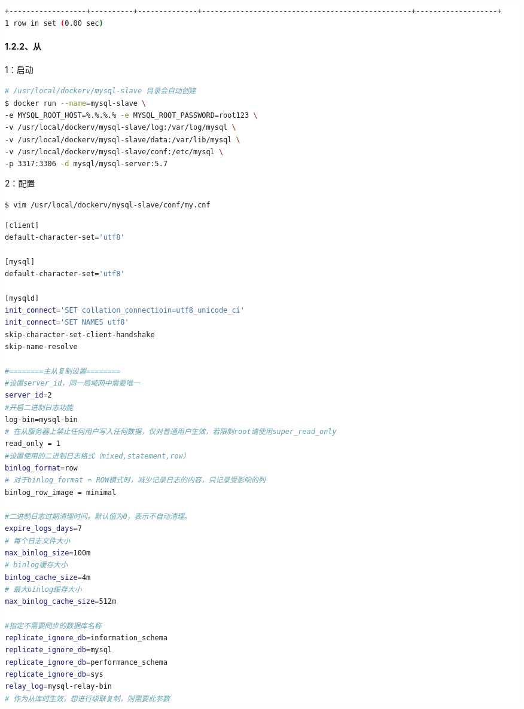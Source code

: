 ```bash
+------------------+----------+--------------+-------------------------------------------------+-------------------+
1 row in set (0.00 sec)
```

#### 1.2.2、从

1：启动

```bash
# /usr/local/dockerv/mysql-slave 目录会自动创建
$ docker run --name=mysql-slave \
-e MYSQL_ROOT_HOST=%.%.%.% -e MYSQL_ROOT_PASSWORD=root123 \
-v /usr/local/dockerv/mysql-slave/log:/var/log/mysql \
-v /usr/local/dockerv/mysql-slave/data:/var/lib/mysql \
-v /usr/local/dockerv/mysql-slave/conf:/etc/mysql \
-p 3317:3306 -d mysql/mysql-server:5.7
```

2：配置

```bash
$ vim /usr/local/dockerv/mysql-slave/conf/my.cnf
```

```bash
[client]
default-character-set='utf8'

[mysql]
default-character-set='utf8'

[mysqld]
init_connect='SET collation_connectioin=utf8_unicode_ci'
init_connect='SET NAMES utf8'
skip-character-set-client-handshake
skip-name-resolve

#========主从复制设置========
#设置server_id，同一局域网中需要唯一
server_id=2
#开启二进制日志功能
log-bin=mysql-bin
# 在从服务器上禁止任何用户写入任何数据，仅对普通用户生效，若限制root请使用super_read_only
read_only = 1
#设置使用的二进制日志格式（mixed,statement,row）
binlog_format=row
# 对于binlog_format = ROW模式时，减少记录日志的内容，只记录受影响的列
binlog_row_image = minimal

#二进制日志过期清理时间。默认值为0，表示不自动清理。
expire_logs_days=7
# 每个日志文件大小
max_binlog_size=100m
# binlog缓存大小
binlog_cache_size=4m
# 最大binlog缓存大小
max_binlog_cache_size=512m

#指定不需要同步的数据库名称
replicate_ignore_db=information_schema
replicate_ignore_db=mysql
replicate_ignore_db=performance_schema
replicate_ignore_db=sys
relay_log=mysql-relay-bin
# 作为从库时生效，想进行级联复制，则需要此参数
```